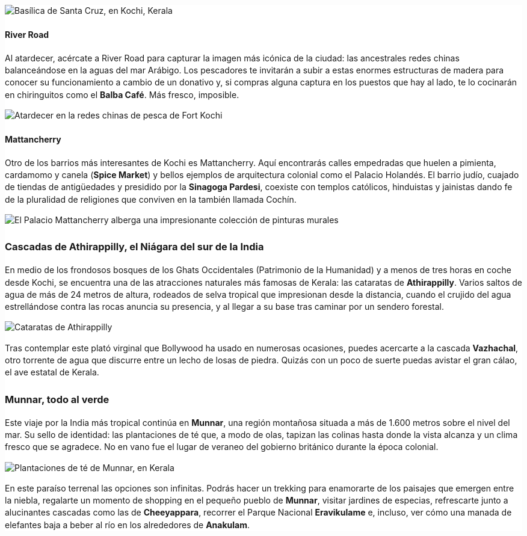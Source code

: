 ![Basílica de Santa Cruz, en Kochi, Kerala](https://fotos.etheriamagazine.com/2025/10/kerala-Basilica-de-Santa-Cruz.jpeg "Basílica de Santa Cruz. © Alícia Bea")

#### River Road

Al atardecer, acércate a River Road para capturar la imagen más icónica de la ciudad: 
las ancestrales redes chinas balanceándose en la aguas del mar Arábigo. Los pescadores 
te invitarán a subir a estas enormes estructuras de madera para conocer su 
funcionamiento a cambio de un donativo y, si compras alguna captura en los puestos que 
hay al lado, te lo cocinarán en chiringuitos como el **Balba Café**. Más fresco, 
imposible. 

![Atardecer en la redes chinas de pesca de Fort Kochi](https://fotos.etheriamagazine.com/2025/10/kerala-Redes-chinas.jpeg "Atardecer en la redes chinas de pesca de Fort Kochi. © Alícia Bea")

#### Mattancherry

Otro de los barrios más interesantes de Kochi es Mattancherry. Aquí encontrarás calles 
empedradas que huelen a pimienta, cardamomo y canela (**Spice Market**) y bellos 
ejemplos de arquitectura colonial como el Palacio Holandés. El barrio judío, cuajado de 
tiendas de antigüedades y presidido por la **Sinagoga Pardesi**, coexiste con templos 
católicos, hinduistas y jainistas dando fe de la pluralidad de religiones que conviven 
en la también llamada Cochín. 

![El Palacio Mattancherry alberga una impresionante colección de pinturas murales](https://fotos.etheriamagazine.com/2025/10/kerala-Palacio-Mattancherry-.jpeg "El Palacio Mattancherry alberga una impresionante colección de pinturas murales. © Alícia Bea")

### Cascadas de Athirappilly, el Niágara del sur de la India

En medio de los frondosos bosques de los Ghats Occidentales (Patrimonio de la Humanidad) 
y a menos de tres horas en coche desde Kochi, se encuentra una de las atracciones 
naturales más famosas de Kerala: las cataratas de **Athirappilly**. Varios saltos de 
agua de más de 24 metros de altura, rodeados de selva tropical que impresionan desde la 
distancia, cuando el crujido del agua estrellándose contra las rocas anuncia su 
presencia, y al llegar a su base tras caminar por un sendero forestal. 

![Cataratas de Athirappilly](https://fotos.etheriamagazine.com/2025/10/kerala-Cataratas-de-Athirappilly.jpeg "Athirappilly, la grandiosidad de la naturaleza. © Alícia Bea")

Tras contemplar este plató virginal que Bollywood ha usado en numerosas ocasiones, 
puedes acercarte a la cascada **Vazhachal**, otro torrente de agua que discurre entre un 
lecho de losas de piedra. Quizás con un poco de suerte puedas avistar el gran cálao, el 
ave estatal de Kerala. 

### Munnar, todo al verde

Este viaje por la India más tropical continúa en **Munnar**, una región montañosa 
situada a más de 1.600 metros sobre el nivel del mar. Su sello de identidad: las 
plantaciones de té que, a modo de olas, tapizan las colinas hasta donde la vista alcanza 
y un clima fresco que se agradece. No en vano fue el lugar de veraneo del gobierno 
británico durante la época colonial. 

![Plantaciones de té de Munnar, en Kerala](https://fotos.etheriamagazine.com/2025/10/kerala-Munnar.jpeg "Plantaciones de té de Munnar. © Alícia Bea")

En este paraíso terrenal las opciones son infinitas. Podrás hacer un trekking para 
enamorarte de los paisajes que emergen entre la niebla, regalarte un momento de shopping 
en el pequeño pueblo de **Munnar**, visitar jardines de especias, refrescarte junto a 
alucinantes cascadas como las de **Cheeyappara**, recorrer el Parque Nacional 
**Eravikulame** e, incluso, ver cómo una manada de elefantes baja a beber al río en los 
alrededores de **Anakulam**. 

